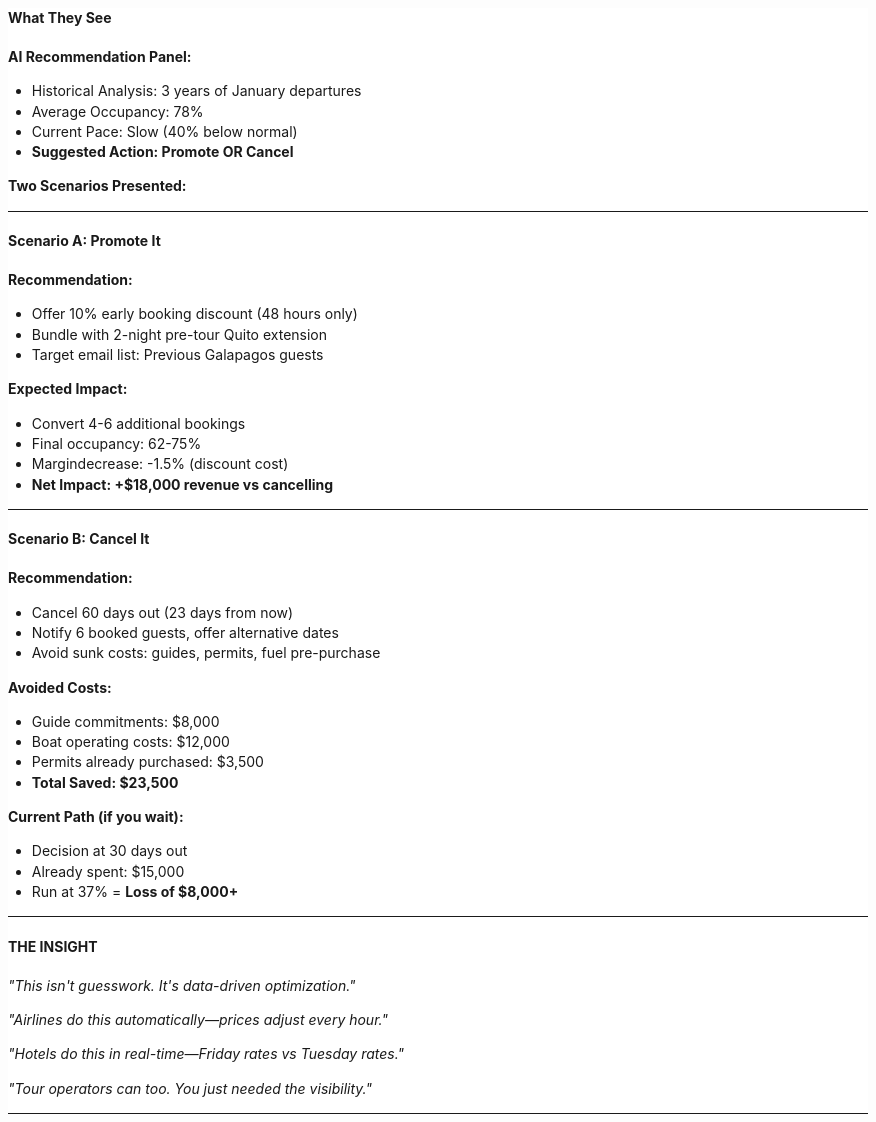 #### What They See

**AI Recommendation Panel:**
- Historical Analysis: 3 years of January departures
- Average Occupancy: 78%
- Current Pace: Slow (40% below normal)
- **Suggested Action: Promote OR Cancel**

**Two Scenarios Presented:**

---

#### Scenario A: Promote It

**Recommendation:**
- Offer 10% early booking discount (48 hours only)
- Bundle with 2-night pre-tour Quito extension
- Target email list: Previous Galapagos guests

**Expected Impact:**
- Convert 4-6 additional bookings
- Final occupancy: 62-75%
- Margindecrease: -1.5% (discount cost)
- **Net Impact: +$18,000 revenue vs cancelling**

---

#### Scenario B: Cancel It

**Recommendation:**
- Cancel 60 days out (23 days from now)
- Notify 6 booked guests, offer alternative dates
- Avoid sunk costs: guides, permits, fuel pre-purchase

**Avoided Costs:**
- Guide commitments: $8,000
- Boat operating costs: $12,000
- Permits already purchased: $3,500
- **Total Saved: $23,500**

**Current Path (if you wait):**
- Decision at 30 days out
- Already spent: $15,000
- Run at 37% = **Loss of $8,000+**

---

#### THE INSIGHT

*"This isn't guesswork. It's data-driven optimization."*

*"Airlines do this automatically—prices adjust every hour."*

*"Hotels do this in real-time—Friday rates vs Tuesday rates."*

*"Tour operators can too. You just needed the visibility."*

---